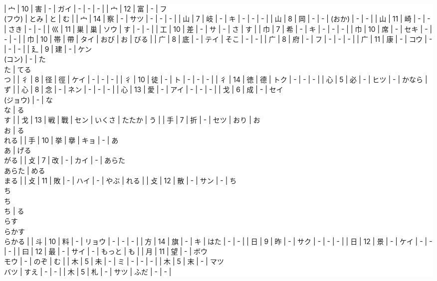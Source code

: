 |  宀  | 10  |   害   |  -  |         ガイ         |     -     |                -                 |                   -                    |
|  宀  | 12  |   富   |  -  |     フ<br>(フウ)      |    とみ     |                と                 |                   む                    |
|  宀  | 14  |   察   |  -  |         サツ         |     -     |                -                 |                   -                    |
|  山  |  7  |   岐   |  -  |         キ          |     -     |                -                 |                   -                    |
|  山  |  8  |   岡   |  -  |         -          |   (おか)    |                -                 |                   -                    |
|  山  | 11  |   崎   |  -  |         -          |    さき     |                -                 |                   -                    |
|  巛  | 11  |   巣   |  巢  |         ソウ         |     す     |                -                 |                   -                    |
|  工  | 10  |   差   |  -  |         サ          |     -     |                さ                 |                   す                    |
|  巾  |  7  |   希   |  -  |         キ          |     -     |                -                 |                   -                    |
|  巾  | 10  |   席   |  -  |         セキ         |     -     |                -                 |                   -                    |
|  巾  | 10  |   帯   |  帶  |         タイ         |    おび     |                お                 |                   びる                   |
|  广  |  8  |   底   |  -  |         テイ         |    そこ     |                -                 |                   -                    |
|  广  |  8  |   府   |  -  |         フ          |     -     |                -                 |                   -                    |
|  广  | 11  |   康   |  -  |         コウ         |     -     |                -                 |                   -                    |
|  廴  |  9  |   建   |  -  |     ケン<br>(コン)     |     -     |              た<br>た              |                てる<br>つ                 |
|  彳  |  8  |   径   |  徑  |         ケイ         |     -     |                -                 |                   -                    |
|  彳  | 10  |   徒   |  -  |         ト          |     -     |                -                 |                   -                    |
|  彳  | 14  |   徳   |  德  |         トク         |     -     |                -                 |                   -                    |
|  心  |  5  |   必   |  -  |         ヒツ         |     -     |               かなら                |                   ず                    |
|  心  |  8  |   念   |  -  |         ネン         |     -     |                -                 |                   -                    |
|  心  | 13  |   愛   |  -  |         アイ         |     -     |                -                 |                   -                    |
|  戈  |  6  |   成   |  -  |    セイ<br>(ジョウ)     |     -     |              な<br>な              |                 る<br>す                 |
|  戈  | 13  |   戦   |  戰  |         セン         |    いくさ    |               たたか                |                   う                    |
|  手  |  7  |   折   |  -  |         セツ         |    おり     |              お<br>お              |                る<br>れる                 |
|  手  | 10  |   挙   |  擧  |         キョ         |     -     |              あ<br>あ              |                げる<br>がる                |
|  攴  |  7  |   改   |  -  |         カイ         |     -     |            あらた<br>あらた            |                める<br>まる                |
|  攴  | 11  |   敗   |  -  |         ハイ         |     -     |                やぶ                |                   れる                   |
|  攴  | 12  |   散   |  -  |         サン         |     -     |         ち<br>ち<br>ち<br>ち         |         る<br>らす<br>らかす<br>らかる          |
|  斗  | 10  |   料   |  -  |        リョウ         |     -     |                -                 |                   -                    |
|  方  | 14  |   旗   |  -  |         キ          |    はた     |                -                 |                   -                    |
|  日  |  9  |   昨   |  -  |         サク         |     -     |                -                 |                   -                    |
|  日  | 12  |   景   |  -  |         ケイ         |     -     |                -                 |                   -                    |
|  曰  | 12  |   最   |  -  |         サイ         |     -     |               もっと                |                   も                    |
|  月  | 11  |   望   |  -  |      ボウ<br>モウ      |     -     |                のぞ                |                   む                    |
|  木  |  5  |   未   |  -  |         ミ          |     -     |                -                 |                   -                    |
|  木  |  5  |   末   |  -  |      マツ<br>バツ      |    すえ     |                -                 |                   -                    |
|  木  |  5  |   札   |  -  |         サツ         |    ふだ     |                -                 |                   -                    |